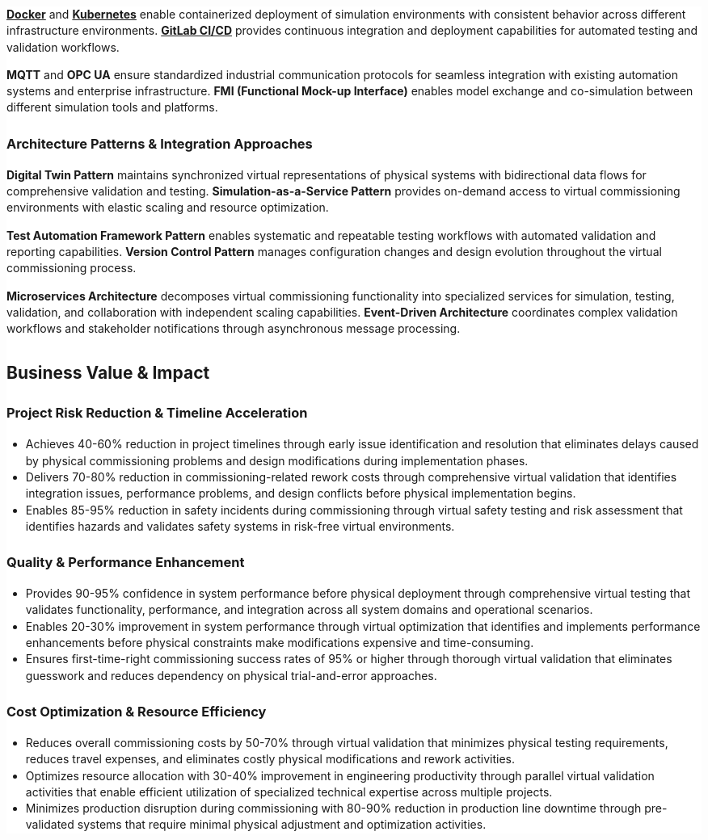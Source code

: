 [**Docker**][docker] and [**Kubernetes**][kubernetes] enable containerized deployment of simulation environments with consistent behavior across different infrastructure environments. [**GitLab CI/CD**][gitlab-cicd] provides continuous integration and deployment capabilities for automated testing and validation workflows.

**MQTT** and **OPC UA** ensure standardized industrial communication protocols for seamless integration with existing automation systems and enterprise infrastructure. **FMI (Functional Mock-up Interface)** enables model exchange and co-simulation between different simulation tools and platforms.

### Architecture Patterns & Integration Approaches

**Digital Twin Pattern** maintains synchronized virtual representations of physical systems with bidirectional data flows for comprehensive validation and testing. **Simulation-as-a-Service Pattern** provides on-demand access to virtual commissioning environments with elastic scaling and resource optimization.

**Test Automation Framework Pattern** enables systematic and repeatable testing workflows with automated validation and reporting capabilities. **Version Control Pattern** manages configuration changes and design evolution throughout the virtual commissioning process.

**Microservices Architecture** decomposes virtual commissioning functionality into specialized services for simulation, testing, validation, and collaboration with independent scaling capabilities. **Event-Driven Architecture** coordinates complex validation workflows and stakeholder notifications through asynchronous message processing.

## Business Value & Impact

### Project Risk Reduction & Timeline Acceleration

- Achieves 40-60% reduction in project timelines through early issue identification and resolution that eliminates delays caused by physical commissioning problems and design modifications during implementation phases.
- Delivers 70-80% reduction in commissioning-related rework costs through comprehensive virtual validation that identifies integration issues, performance problems, and design conflicts before physical implementation begins.
- Enables 85-95% reduction in safety incidents during commissioning through virtual safety testing and risk assessment that identifies hazards and validates safety systems in risk-free virtual environments.

### Quality & Performance Enhancement

- Provides 90-95% confidence in system performance before physical deployment through comprehensive virtual testing that validates functionality, performance, and integration across all system domains and operational scenarios.
- Enables 20-30% improvement in system performance through virtual optimization that identifies and implements performance enhancements before physical constraints make modifications expensive and time-consuming.
- Ensures first-time-right commissioning success rates of 95% or higher through thorough virtual validation that eliminates guesswork and reduces dependency on physical trial-and-error approaches.

### Cost Optimization & Resource Efficiency

- Reduces overall commissioning costs by 50-70% through virtual validation that minimizes physical testing requirements, reduces travel expenses, and eliminates costly physical modifications and rework activities.
- Optimizes resource allocation with 30-40% improvement in engineering productivity through parallel virtual validation activities that enable efficient utilization of specialized technical expertise across multiple projects.
- Minimizes production disruption during commissioning with 80-90% reduction in production line downtime through pre-validated systems that require minimal physical adjustment and optimization activities.


[azure-devops]: https://docs.microsoft.com/azure/devops/
[azure-digital-twins]: https://docs.microsoft.com/azure/digital-twins/
[azure-high-performance-computing-hpc]: https://docs.microsoft.com/azure/architecture/topics/high-performance-computing/
[azure-iot-hub]: https://docs.microsoft.com/azure/iot-hub/
[azure-logic-apps]: https://docs.microsoft.com/azure/logic-apps/
[azure-remote-rendering]: https://docs.microsoft.com/azure/remote-rendering/
[coppeliasim]: https://www.coppeliarobotics.com/
[docker]: https://www.docker.com/
[gazebo]: https://gazebosim.org/
[gitlab-cicd]: https://docs.gitlab.com/ee/ci/
[kubernetes]: https://kubernetes.io/
[openmodelica]: https://openmodelica.org/